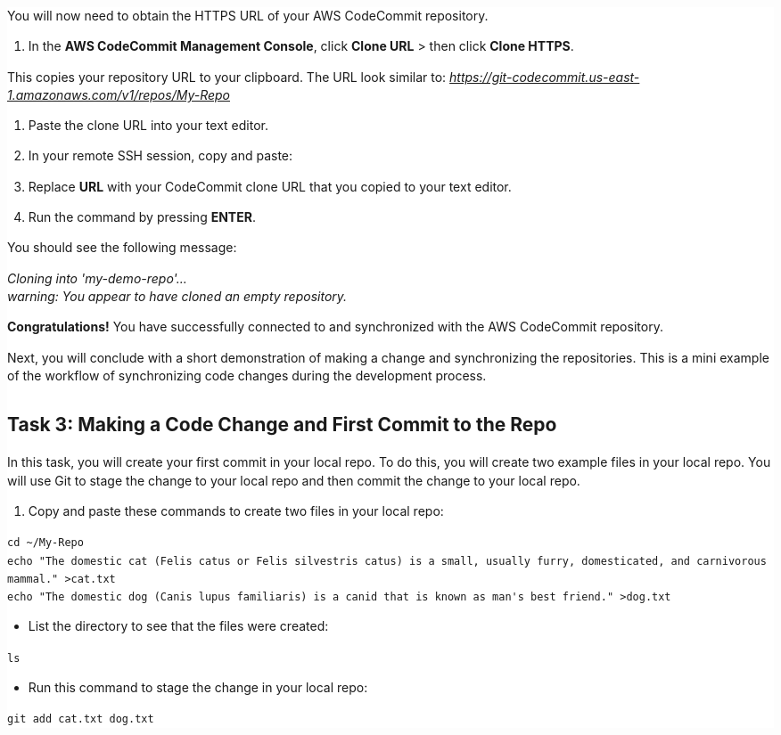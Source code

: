You will now need to obtain the HTTPS URL of your AWS CodeCommit
repository.

1.  In the **AWS CodeCommit Management Console**, click **Clone URL** >
    then click **Clone HTTPS**.

This copies your repository URL to your clipboard. The URL look similar
to: *https://git-codecommit.us-east-1.amazonaws.com/v1/repos/My-Repo*

1.  Paste the clone URL into your text editor.

2.  In your remote SSH session, copy and paste:

3.  Replace **URL** with your CodeCommit clone URL that you copied to
    your text editor.

4.  Run the command by pressing **ENTER**.

You should see the following message:

*Cloning into 'my-demo-repo'...*\
 *warning: You appear to have cloned an empty repository.*

**Congratulations!** You have successfully connected to and synchronized
with the AWS CodeCommit repository.

Next, you will conclude with a short demonstration of making a change
and synchronizing the repositories. This is a mini example of the
workflow of synchronizing code changes during the development process.

Task 3: Making a Code Change and First Commit to the Repo
---------------------------------------------------------

In this task, you will create your first commit in your local repo. To
do this, you will create two example files in your local repo. You will
use Git to stage the change to your local repo and then commit the
change to your local repo.

1.  Copy and paste these commands to create two files in your local
    repo:

```
cd ~/My-Repo
echo "The domestic cat (Felis catus or Felis silvestris catus) is a small, usually furry, domesticated, and carnivorous mammal." >cat.txt
echo "The domestic dog (Canis lupus familiaris) is a canid that is known as man's best friend." >dog.txt
```


- List the directory to see that the files were created:
```
ls
```

- Run this command to stage the change in your local repo:

```
git add cat.txt dog.txt
```
